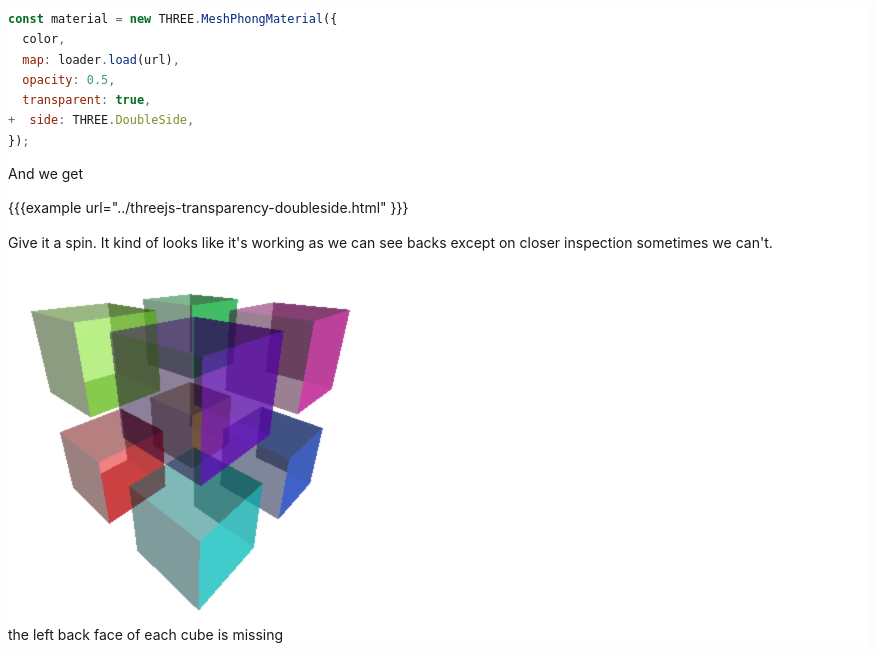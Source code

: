 ```js
const material = new THREE.MeshPhongMaterial({
  color,
  map: loader.load(url),
  opacity: 0.5,
  transparent: true,
+  side: THREE.DoubleSide,
});
```

And we get

{{{example url="../threejs-transparency-doubleside.html" }}}

Give it a spin. It kind of looks like it's working as we can see backs
except on closer inspection sometimes we can't.

<div class="threejs_center"><img src="resources/images/transparency-cubes-some-backs.png" style="width: 368px;"></div>
<div class="threejs_center">the left back face of each cube is missing</div>

